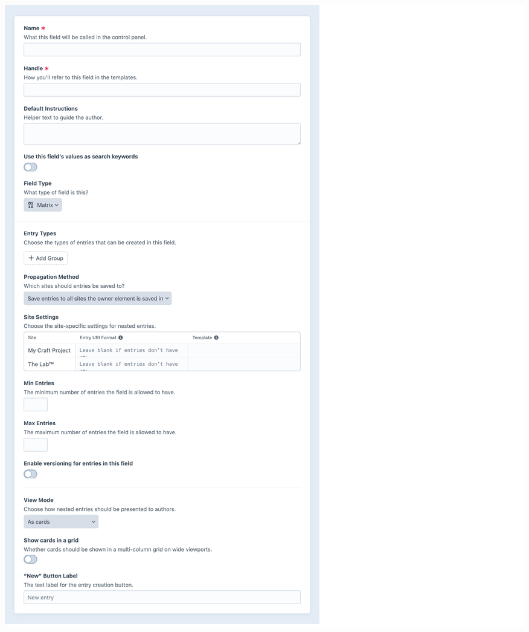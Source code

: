 <img src="../../images/fields-matrix-settings.png" alt="Matrix field settings screen in the Craft control panel">
</BrowserShot>
